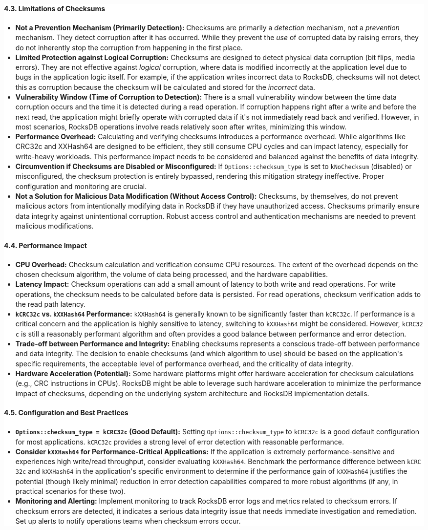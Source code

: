 #### 4.3. Limitations of Checksums

*   **Not a Prevention Mechanism (Primarily Detection):** Checksums are primarily a *detection* mechanism, not a *prevention* mechanism. They detect corruption after it has occurred. While they prevent the *use* of corrupted data by raising errors, they do not inherently stop the corruption from happening in the first place.
*   **Limited Protection against Logical Corruption:** Checksums are designed to detect physical data corruption (bit flips, media errors). They are not effective against *logical* corruption, where data is modified incorrectly at the application level due to bugs in the application logic itself. For example, if the application writes incorrect data to RocksDB, checksums will not detect this as corruption because the checksum will be calculated and stored for the *incorrect* data.
*   **Vulnerability Window (Time of Corruption to Detection):** There is a small vulnerability window between the time data corruption occurs and the time it is detected during a read operation. If corruption happens right after a write and before the next read, the application might briefly operate with corrupted data if it's not immediately read back and verified. However, in most scenarios, RocksDB operations involve reads relatively soon after writes, minimizing this window.
*   **Performance Overhead:** Calculating and verifying checksums introduces a performance overhead. While algorithms like CRC32c and XXHash64 are designed to be efficient, they still consume CPU cycles and can impact latency, especially for write-heavy workloads. This performance impact needs to be considered and balanced against the benefits of data integrity.
*   **Circumvention if Checksums are Disabled or Misconfigured:** If `Options::checksum_type` is set to `kNoChecksum` (disabled) or misconfigured, the checksum protection is entirely bypassed, rendering this mitigation strategy ineffective. Proper configuration and monitoring are crucial.
*   **Not a Solution for Malicious Data Modification (Without Access Control):** Checksums, by themselves, do not prevent malicious actors from intentionally modifying data in RocksDB if they have unauthorized access. Checksums primarily ensure data integrity against unintentional corruption. Robust access control and authentication mechanisms are needed to prevent malicious modifications.

#### 4.4. Performance Impact

*   **CPU Overhead:** Checksum calculation and verification consume CPU resources. The extent of the overhead depends on the chosen checksum algorithm, the volume of data being processed, and the hardware capabilities.
*   **Latency Impact:**  Checksum operations can add a small amount of latency to both write and read operations. For write operations, the checksum needs to be calculated before data is persisted. For read operations, checksum verification adds to the read path latency.
*   **`kCRC32c` vs. `kXXHash64` Performance:**  `kXXHash64` is generally known to be significantly faster than `kCRC32c`. If performance is a critical concern and the application is highly sensitive to latency, switching to `kXXHash64` might be considered. However, `kCRC32c` is still a reasonably performant algorithm and often provides a good balance between performance and error detection.
*   **Trade-off between Performance and Integrity:** Enabling checksums represents a conscious trade-off between performance and data integrity. The decision to enable checksums (and which algorithm to use) should be based on the application's specific requirements, the acceptable level of performance overhead, and the criticality of data integrity.
*   **Hardware Acceleration (Potential):** Some hardware platforms might offer hardware acceleration for checksum calculations (e.g., CRC instructions in CPUs). RocksDB might be able to leverage such hardware acceleration to minimize the performance impact of checksums, depending on the underlying system architecture and RocksDB implementation details.

#### 4.5. Configuration and Best Practices

*   **`Options::checksum_type = kCRC32c` (Good Default):** Setting `Options::checksum_type` to `kCRC32c` is a good default configuration for most applications. `kCRC32c` provides a strong level of error detection with reasonable performance.
*   **Consider `kXXHash64` for Performance-Critical Applications:** If the application is extremely performance-sensitive and experiences high write/read throughput, consider evaluating `kXXHash64`. Benchmark the performance difference between `kCRC32c` and `kXXHash64` in the application's specific environment to determine if the performance gain of `kXXHash64` justifies the potential (though likely minimal) reduction in error detection capabilities compared to more robust algorithms (if any, in practical scenarios for these two).
*   **Monitoring and Alerting:** Implement monitoring to track RocksDB error logs and metrics related to checksum errors. If checksum errors are detected, it indicates a serious data integrity issue that needs immediate investigation and remediation. Set up alerts to notify operations teams when checksum errors occur.